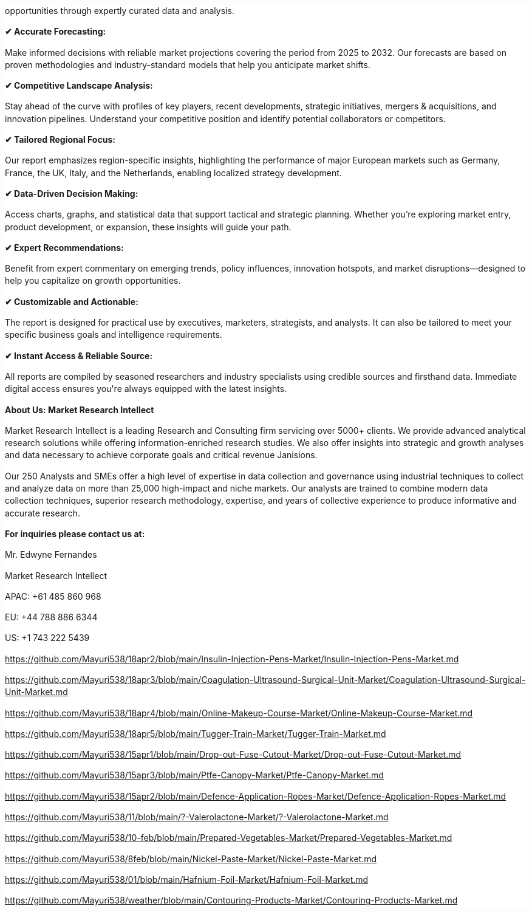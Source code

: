 opportunities through expertly curated data and analysis.</p><p><strong>✔ Accurate Forecasting:</strong></p><p>Make informed decisions with reliable market projections covering the period from 2025 to 2032. Our forecasts are based on proven methodologies and industry-standard models that help you anticipate market shifts.</p><p><strong>✔ Competitive Landscape Analysis:</strong></p><p>Stay ahead of the curve with profiles of key players, recent developments, strategic initiatives, mergers &amp; acquisitions, and innovation pipelines. Understand your competitive position and identify potential collaborators or competitors.</p><p><strong>✔ Tailored Regional Focus:</strong></p><p>Our report emphasizes region-specific insights, highlighting the performance of major European markets such as Germany, France, the UK, Italy, and the Netherlands, enabling localized strategy development.</p><p><strong>✔ Data-Driven Decision Making:</strong></p><p>Access charts, graphs, and statistical data that support tactical and strategic planning. Whether you&rsquo;re exploring market entry, product development, or expansion, these insights will guide your path.</p><p><strong>✔ Expert Recommendations:</strong></p><p>Benefit from expert commentary on emerging trends, policy influences, innovation hotspots, and market disruptions&mdash;designed to help you capitalize on growth opportunities.</p><p><strong>✔ Customizable and Actionable:</strong></p><p>The report is designed for practical use by executives, marketers, strategists, and analysts. It can also be tailored to meet your specific business goals and intelligence requirements.</p><p><strong>✔ Instant Access &amp; Reliable Source:</strong></p><p>All reports are compiled by seasoned researchers and industry specialists using credible sources and firsthand data. Immediate digital access ensures you're always equipped with the latest insights.</p><p><strong><span class="font-[700]">About Us: Market Research Intellect</span></strong></p><p><span class="">Market Research Intellect is a leading Research and Consulting firm servicing over 5000+ clients. We provide advanced analytical research solutions while offering information-enriched research studies.&nbsp;</span>We also offer insights into strategic and growth analyses and data necessary to achieve corporate goals and critical revenue Janisions.</p><p><span class="">Our 250 Analysts and SMEs offer a high level of expertise in data collection and governance using industrial techniques to collect and analyze data on more than 25,000 high-impact and niche markets. Our analysts are trained to combine modern data collection techniques, superior research methodology, expertise, and years of collective experience to produce informative and accurate research.</span></p><p><strong>For inquiries please contact us at:</strong></p><p>Mr. Edwyne Fernandes</p><p>Market Research Intellect</p><p>APAC: +61 485 860 968</p><p>EU: +44 788 886 6344</p><p>US: +1 743 222 5439</p><p><a href="https://github.com/Mayuri538/18apr2/blob/main/Insulin-Injection-Pens-Market/Insulin-Injection-Pens-Market.md">https://github.com/Mayuri538/18apr2/blob/main/Insulin-Injection-Pens-Market/Insulin-Injection-Pens-Market.md</a></p><p><a href="https://github.com/Mayuri538/18apr3/blob/main/Coagulation-Ultrasound-Surgical-Unit-Market/Coagulation-Ultrasound-Surgical-Unit-Market.md">https://github.com/Mayuri538/18apr3/blob/main/Coagulation-Ultrasound-Surgical-Unit-Market/Coagulation-Ultrasound-Surgical-Unit-Market.md</a></p><p><a href="https://github.com/Mayuri538/18apr4/blob/main/Online-Makeup-Course-Market/Online-Makeup-Course-Market.md">https://github.com/Mayuri538/18apr4/blob/main/Online-Makeup-Course-Market/Online-Makeup-Course-Market.md</a></p><p><a href="https://github.com/Mayuri538/18apr5/blob/main/Tugger-Train-Market/Tugger-Train-Market.md">https://github.com/Mayuri538/18apr5/blob/main/Tugger-Train-Market/Tugger-Train-Market.md</a></p><p><a href="https://github.com/Mayuri538/15apr1/blob/main/Drop-out-Fuse-Cutout-Market/Drop-out-Fuse-Cutout-Market.md">https://github.com/Mayuri538/15apr1/blob/main/Drop-out-Fuse-Cutout-Market/Drop-out-Fuse-Cutout-Market.md</a></p><p><a href="https://github.com/Mayuri538/15apr3/blob/main/Ptfe-Canopy-Market/Ptfe-Canopy-Market.md">https://github.com/Mayuri538/15apr3/blob/main/Ptfe-Canopy-Market/Ptfe-Canopy-Market.md</a></p><p><a href="https://github.com/Mayuri538/15apr2/blob/main/Defence-Application-Ropes-Market/Defence-Application-Ropes-Market.md">https://github.com/Mayuri538/15apr2/blob/main/Defence-Application-Ropes-Market/Defence-Application-Ropes-Market.md</a></p><p><a href="https://github.com/Mayuri538/11/blob/main/?-Valerolactone-Market/?-Valerolactone-Market.md">https://github.com/Mayuri538/11/blob/main/?-Valerolactone-Market/?-Valerolactone-Market.md</a></p><p><a href="https://github.com/Mayuri538/10-feb/blob/main/Prepared-Vegetables-Market/Prepared-Vegetables-Market.md">https://github.com/Mayuri538/10-feb/blob/main/Prepared-Vegetables-Market/Prepared-Vegetables-Market.md</a></p><p><a href="https://github.com/Mayuri538/8feb/blob/main/Nickel-Paste-Market/Nickel-Paste-Market.md">https://github.com/Mayuri538/8feb/blob/main/Nickel-Paste-Market/Nickel-Paste-Market.md</a></p><p><a href="https://github.com/Mayuri538/01/blob/main/Hafnium-Foil-Market/Hafnium-Foil-Market.md">https://github.com/Mayuri538/01/blob/main/Hafnium-Foil-Market/Hafnium-Foil-Market.md</a></p><p><a href="https://github.com/Mayuri538/weather/blob/main/Contouring-Products-Market/Contouring-Products-Market.md">https://github.com/Mayuri538/weather/blob/main/Contouring-Products-Market/Contouring-Products-Market.md</a></p>
